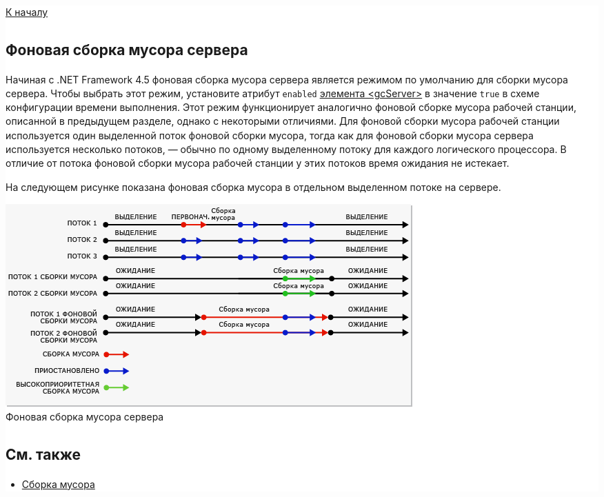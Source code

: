  [К началу](#top)  
  
<a name="background_server_garbage_collection"></a>   
## <a name="background-server-garbage-collection"></a>Фоновая сборка мусора сервера  
 Начиная с .NET Framework 4.5 фоновая сборка мусора сервера является режимом по умолчанию для сборки мусора сервера. Чтобы выбрать этот режим, установите атрибут `enabled` [элемента \<gcServer>](../../../docs/framework/configure-apps/file-schema/runtime/gcserver-element.md) в значение `true` в схеме конфигурации времени выполнения. Этот режим функционирует аналогично фоновой сборке мусора рабочей станции, описанной в предыдущем разделе, однако с некоторыми отличиями. Для фоновой сборки мусора рабочей станции используется один выделенной поток фоновой сборки мусора, тогда как для фоновой сборки мусора сервера используется несколько потоков, — обычно по одному выделенному потоку для каждого логического процессора. В отличие от потока фоновой сборки мусора рабочей станции у этих потоков время ожидания не истекает.  
  
 На следующем рисунке показана фоновая сборка мусора в отдельном выделенном потоке на сервере.  
  
 ![Фоновая сборка мусора сервера](../../../docs/standard/garbage-collection/media/backgroundserver.png "BackgroundServer")  
Фоновая сборка мусора сервера  
  
## <a name="see-also"></a>См. также

- [Сборка мусора](../../../docs/standard/garbage-collection/index.md)
